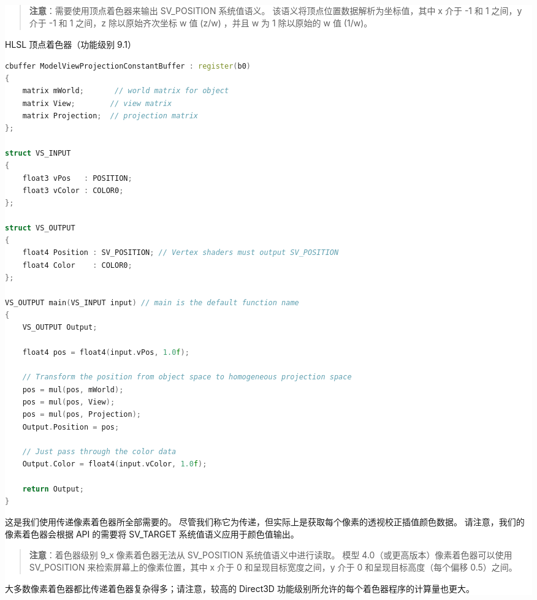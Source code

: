> **注意**：需要使用顶点着色器来输出 SV\_POSITION 系统值语义。 该语义将顶点位置数据解析为坐标值，其中 x 介于 -1 和 1 之间，y 介于 -1 和 1 之间，z 除以原始齐次坐标 w 值 (z/w) ，并且 w 为 1 除以原始的 w 值 (1/w)。

 

HLSL 顶点着色器（功能级别 9.1）

```cpp
cbuffer ModelViewProjectionConstantBuffer : register(b0)
{
    matrix mWorld;       // world matrix for object
    matrix View;        // view matrix
    matrix Projection;  // projection matrix
};

struct VS_INPUT
{
    float3 vPos   : POSITION;
    float3 vColor : COLOR0;
};

struct VS_OUTPUT
{
    float4 Position : SV_POSITION; // Vertex shaders must output SV_POSITION
    float4 Color    : COLOR0;
};

VS_OUTPUT main(VS_INPUT input) // main is the default function name
{
    VS_OUTPUT Output;

    float4 pos = float4(input.vPos, 1.0f);

    // Transform the position from object space to homogeneous projection space
    pos = mul(pos, mWorld);
    pos = mul(pos, View);
    pos = mul(pos, Projection);
    Output.Position = pos;

    // Just pass through the color data
    Output.Color = float4(input.vColor, 1.0f);

    return Output;
}
```

这是我们使用传递像素着色器所全部需要的。 尽管我们称它为传递，但实际上是获取每个像素的透视校正插值颜色数据。 请注意，我们的像素着色器会根据 API 的需要将 SV\_TARGET 系统值语义应用于颜色值输出。

> **注意**：着色器级别 9\_x 像素着色器无法从 SV\_POSITION 系统值语义中进行读取。 模型 4.0（或更高版本）像素着色器可以使用 SV\_POSITION 来检索屏幕上的像素位置，其中 x 介于 0 和呈现目标宽度之间，y 介于 0 和呈现目标高度（每个偏移 0.5）之间。

 

大多数像素着色器都比传递着色器复杂得多；请注意，较高的 Direct3D 功能级别所允许的每个着色器程序的计算量也更大。
